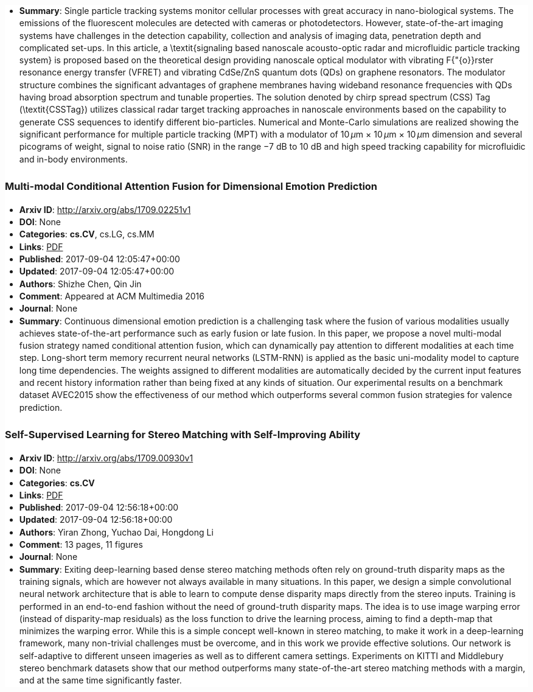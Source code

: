 - **Summary**: Single particle tracking systems monitor cellular processes with great accuracy in nano-biological systems. The emissions of the fluorescent molecules are detected with cameras or photodetectors. However, state-of-the-art imaging systems have challenges in the detection capability, collection and analysis of imaging data, penetration depth and complicated set-ups. In this article, a \textit{signaling based nanoscale acousto-optic radar and microfluidic particle tracking system} is proposed based on the theoretical design providing nanoscale optical modulator with vibrating F{\"{o}}rster resonance energy transfer (VFRET) and vibrating CdSe/ZnS quantum dots (QDs) on graphene resonators. The modulator structure combines the significant advantages of graphene membranes having wideband resonance frequencies with QDs having broad absorption spectrum and tunable properties. The solution denoted by chirp spread spectrum (CSS) Tag (\textit{CSSTag}) utilizes classical radar target tracking approaches in nanoscale environments based on the capability to generate CSS sequences to identify different bio-particles. Numerical and Monte-Carlo simulations are realized showing the significant performance for multiple particle tracking (MPT) with a modulator of $10 \, \mu$m $\times$ $10 \, \mu$m $\times$ $10 \, \mu$m dimension and several picograms of weight, signal to noise ratio (SNR) in the range $-7$ dB to $10$ dB and high speed tracking capability for microfluidic and in-body environments.



### Multi-modal Conditional Attention Fusion for Dimensional Emotion Prediction
- **Arxiv ID**: http://arxiv.org/abs/1709.02251v1
- **DOI**: None
- **Categories**: **cs.CV**, cs.LG, cs.MM
- **Links**: [PDF](http://arxiv.org/pdf/1709.02251v1)
- **Published**: 2017-09-04 12:05:47+00:00
- **Updated**: 2017-09-04 12:05:47+00:00
- **Authors**: Shizhe Chen, Qin Jin
- **Comment**: Appeared at ACM Multimedia 2016
- **Journal**: None
- **Summary**: Continuous dimensional emotion prediction is a challenging task where the fusion of various modalities usually achieves state-of-the-art performance such as early fusion or late fusion. In this paper, we propose a novel multi-modal fusion strategy named conditional attention fusion, which can dynamically pay attention to different modalities at each time step. Long-short term memory recurrent neural networks (LSTM-RNN) is applied as the basic uni-modality model to capture long time dependencies. The weights assigned to different modalities are automatically decided by the current input features and recent history information rather than being fixed at any kinds of situation. Our experimental results on a benchmark dataset AVEC2015 show the effectiveness of our method which outperforms several common fusion strategies for valence prediction.



### Self-Supervised Learning for Stereo Matching with Self-Improving Ability
- **Arxiv ID**: http://arxiv.org/abs/1709.00930v1
- **DOI**: None
- **Categories**: **cs.CV**
- **Links**: [PDF](http://arxiv.org/pdf/1709.00930v1)
- **Published**: 2017-09-04 12:56:18+00:00
- **Updated**: 2017-09-04 12:56:18+00:00
- **Authors**: Yiran Zhong, Yuchao Dai, Hongdong Li
- **Comment**: 13 pages, 11 figures
- **Journal**: None
- **Summary**: Exiting deep-learning based dense stereo matching methods often rely on ground-truth disparity maps as the training signals, which are however not always available in many situations. In this paper, we design a simple convolutional neural network architecture that is able to learn to compute dense disparity maps directly from the stereo inputs. Training is performed in an end-to-end fashion without the need of ground-truth disparity maps. The idea is to use image warping error (instead of disparity-map residuals) as the loss function to drive the learning process, aiming to find a depth-map that minimizes the warping error. While this is a simple concept well-known in stereo matching, to make it work in a deep-learning framework, many non-trivial challenges must be overcome, and in this work we provide effective solutions. Our network is self-adaptive to different unseen imageries as well as to different camera settings. Experiments on KITTI and Middlebury stereo benchmark datasets show that our method outperforms many state-of-the-art stereo matching methods with a margin, and at the same time significantly faster.